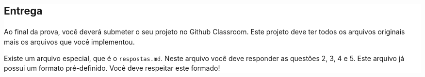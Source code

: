 ## Entrega

Ao final da prova, você deverá submeter o seu projeto no Github Classroom. Este projeto deve ter todos os arquivos originais mais os arquivos que você implementou.

Existe um arquivo especial, que é o `respostas.md`. Neste arquivo você deve responder as questões 2, 3, 4 e 5. Este arquivo já possui um formato pré-definido. Você deve respeitar este formado! 

